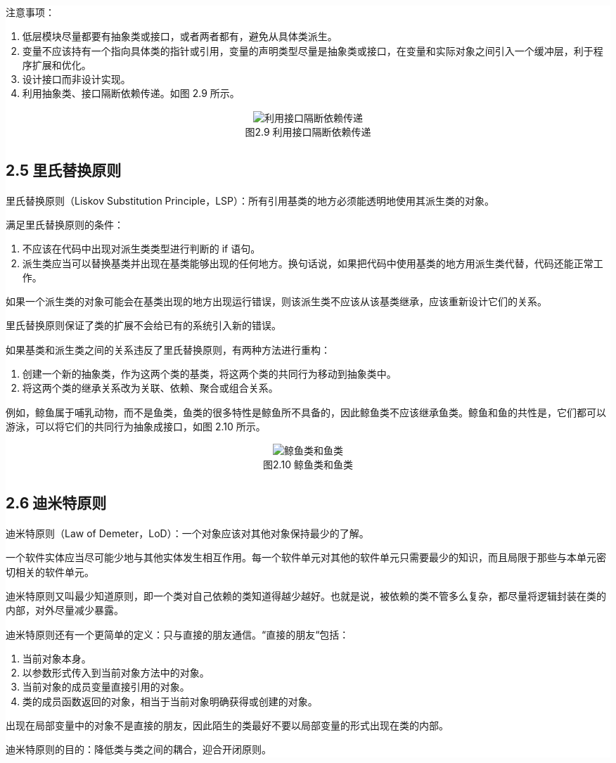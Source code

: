 注意事项：

1. 低层模块尽量都要有抽象类或接口，或者两者都有，避免从具体类派生。
2. 变量不应该持有一个指向具体类的指针或引用，变量的声明类型尽量是抽象类或接口，在变量和实际对象之间引入一个缓冲层，利于程序扩展和优化。
3. 设计接口而非设计实现。
4. 利用抽象类、接口隔断依赖传递。如图 2.9 所示。

<div align="center">
    <img src="https://cdn.jsdelivr.net/gh/zzx-JLU/images_for_markdown@main/设计模式/图2.9-利用接口隔断依赖传递.3vwudj5mn9s0.png" alt="利用接口隔断依赖传递">
    <br>
    图2.9 利用接口隔断依赖传递
</div>

## 2.5 里氏替换原则

里氏替换原则（Liskov Substitution Principle，LSP）：所有引用基类的地方必须能透明地使用其派生类的对象。

满足里氏替换原则的条件：

1. 不应该在代码中出现对派生类类型进行判断的 if 语句。
2. 派生类应当可以替换基类并出现在基类能够出现的任何地方。换句话说，如果把代码中使用基类的地方用派生类代替，代码还能正常工作。

如果一个派生类的对象可能会在基类出现的地方出现运行错误，则该派生类不应该从该基类继承，应该重新设计它们的关系。

里氏替换原则保证了类的扩展不会给已有的系统引入新的错误。

如果基类和派生类之间的关系违反了里氏替换原则，有两种方法进行重构：

1. 创建一个新的抽象类，作为这两个类的基类，将这两个类的共同行为移动到抽象类中。
2. 将这两个类的继承关系改为关联、依赖、聚合或组合关系。

例如，鲸鱼属于哺乳动物，而不是鱼类，鱼类的很多特性是鲸鱼所不具备的，因此鲸鱼类不应该继承鱼类。鲸鱼和鱼的共性是，它们都可以游泳，可以将它们的共同行为抽象成接口，如图 2.10 所示。

<div align="center">
    <img src="https://cdn.jsdelivr.net/gh/zzx-JLU/images_for_markdown@main/设计模式/图2.10-鲸鱼类和鱼类.2yrk3tqt4uo0.png" alt="鲸鱼类和鱼类">
    <br>
    图2.10 鲸鱼类和鱼类
</div>

## 2.6 迪米特原则

迪米特原则（Law of Demeter，LoD）：一个对象应该对其他对象保持最少的了解。

一个软件实体应当尽可能少地与其他实体发生相互作用。每一个软件单元对其他的软件单元只需要最少的知识，而且局限于那些与本单元密切相关的软件单元。

迪米特原则又叫最少知道原则，即一个类对自己依赖的类知道得越少越好。也就是说，被依赖的类不管多么复杂，都尽量将逻辑封装在类的内部，对外尽量减少暴露。

迪米特原则还有一个更简单的定义：只与直接的朋友通信。“直接的朋友“包括：

1. 当前对象本身。
2. 以参数形式传入到当前对象方法中的对象。
3. 当前对象的成员变量直接引用的对象。
4. 类的成员函数返回的对象，相当于当前对象明确获得或创建的对象。

出现在局部变量中的对象不是直接的朋友，因此陌生的类最好不要以局部变量的形式出现在类的内部。

迪米特原则的目的：降低类与类之间的耦合，迎合开闭原则。
